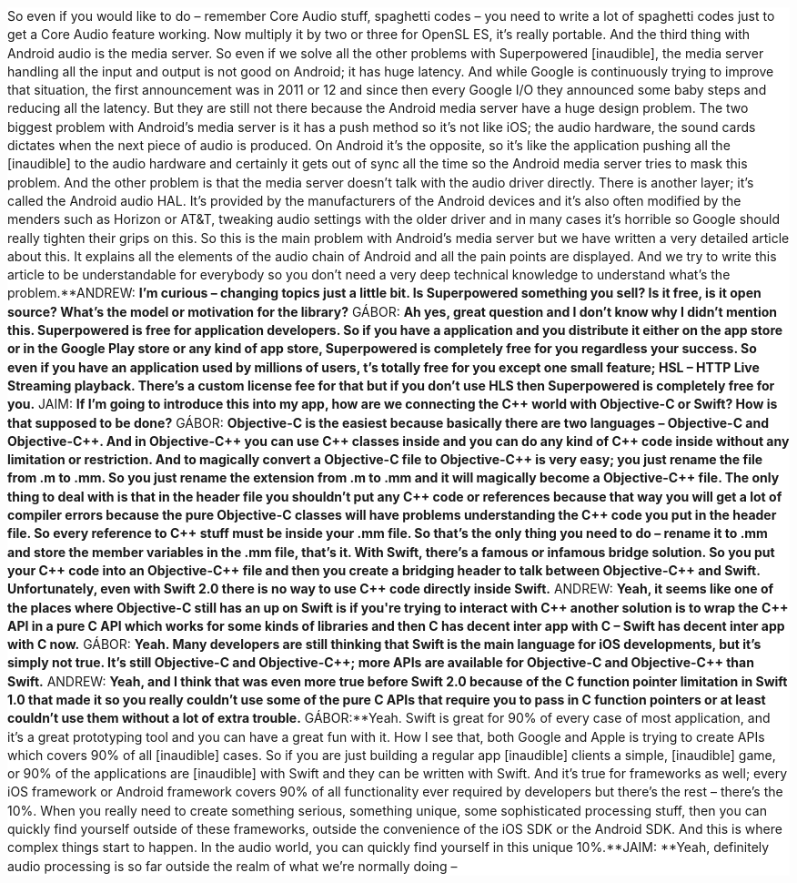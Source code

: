 So even if you would like to do – remember Core Audio stuff, spaghetti codes – you need to write a lot of spaghetti codes just to get a Core Audio feature working. Now multiply it by two or three for OpenSL ES, it’s really portable. And the third thing with Android audio is the media server. So even if we solve all the other problems with Superpowered [inaudible], the media server handling all the input and output is not good on Android; it has huge latency. And while Google is continuously trying to improve that situation, the first announcement was in 2011 or 12 and since then every Google I/O they announced some baby steps and reducing all the latency. But they are still not there because the Android media server have a huge design problem. The two biggest problem with Android’s media server is it has a push method so it’s not like iOS; the audio hardware, the sound cards dictates when the next piece of audio is produced. On Android it’s the opposite, so it’s like the application pushing all the [inaudible] to the audio hardware and certainly it gets out of sync all the time so the Android media server tries to mask this problem. And the other problem is that the media server doesn’t talk with the audio driver directly. There is another layer; it’s called the Android audio HAL. It’s provided by the manufacturers of the Android devices and it’s also often modified by the menders such as Horizon or AT&T, tweaking audio settings with the older driver and in many cases it’s horrible so Google should really tighten their grips on this. So this is the main problem with Android’s media server but we have written a very detailed article about this. It explains all the elements of the audio chain of Android and all the pain points are displayed. And we try to write this article to be understandable for everybody so you don’t need a very deep technical knowledge to understand what’s the problem.**ANDREW: **I’m curious – changing topics just a little bit. Is Superpowered something you sell? Is it free, is it open source? What’s the model or motivation for the library?** GÁBOR: **Ah yes, great question and I don’t know why I didn’t mention this. Superpowered is free for application developers. So if you have a application and you distribute it either on the app store or in the Google Play store or any kind of app store, Superpowered is completely free for you regardless your success. So even if you have an application used by millions of users, t’s totally free for you except one small feature; HSL – HTTP Live Streaming playback. There’s a custom license fee for that but if you don’t use HLS then Superpowered is completely free for you.** JAIM: **If I’m going to introduce this into my app, how are we connecting the C++ world with Objective-C or Swift? How is that supposed to be done?** GÁBOR: **Objective-C is the easiest because basically there are two languages – Objective-C and Objective-C++. And in Objective-C++ you can use C++ classes inside and you can do any kind of C++ code inside without any limitation or restriction. And to magically convert a Objective-C file to Objective-C++ is very easy; you just rename the file from .m to .mm. So you just rename the extension from .m to .mm and it will magically become a Objective-C++ file. The only thing to deal with is that in the header file you shouldn’t put any C++ code or references because that way you will get a lot of compiler errors because the pure Objective-C classes will have problems understanding the C++ code you put in the header file. So every reference to C++ stuff must be inside your .mm file. So that’s the only thing you need to do – rename it to .mm and store the member variables in the .mm file, that’s it. With Swift, there’s a famous or infamous bridge solution. So you put your C++ code into an Objective-C++ file and then you create a bridging header to talk between Objective-C++ and Swift. Unfortunately, even with Swift 2.0 there is no way to use C++ code directly inside Swift.** ANDREW: **Yeah, it seems like one of the places where Objective-C still has an up on Swift is if you're trying to interact with C++ another solution is to wrap the C++ API in a pure C API which works for some kinds of libraries and then C has decent inter app with C – Swift has decent inter app with C now.** GÁBOR: **Yeah. Many developers are still thinking that Swift is the main language for iOS developments, but it’s simply not true. It’s still Objective-C and Objective-C++; more APIs are available for Objective-C and Objective-C++ than Swift.** ANDREW: **Yeah, and I think that was even more true before Swift 2.0 because of the C function pointer limitation in Swift 1.0 that made it so you really couldn’t use some of the pure C APIs that require you to pass in C function pointers or at least couldn’t use them without a lot of extra trouble.** GÁBOR:**Yeah. Swift is great for 90% of every case of most application, and it’s a great prototyping tool and you can have a great fun with it. How I see that, both Google and Apple is trying to create APIs which covers 90% of all [inaudible] cases. So if you are just building a regular app [inaudible] clients a simple, [inaudible] game, or 90% of the applications are [inaudible] with Swift and they can be written with Swift. And it’s true for frameworks as well; every iOS framework or Android framework covers 90% of all functionality ever required by developers but there’s the rest – there’s the 10%. When you really need to create something serious, something unique, some sophisticated processing stuff, then you can quickly find yourself outside of these frameworks, outside the convenience of the iOS SDK or the Android SDK. And this is where complex things start to happen. In the audio world, you can quickly find yourself in this unique 10%.**JAIM: **Yeah, definitely audio processing is so far outside the realm of what we’re normally doing –